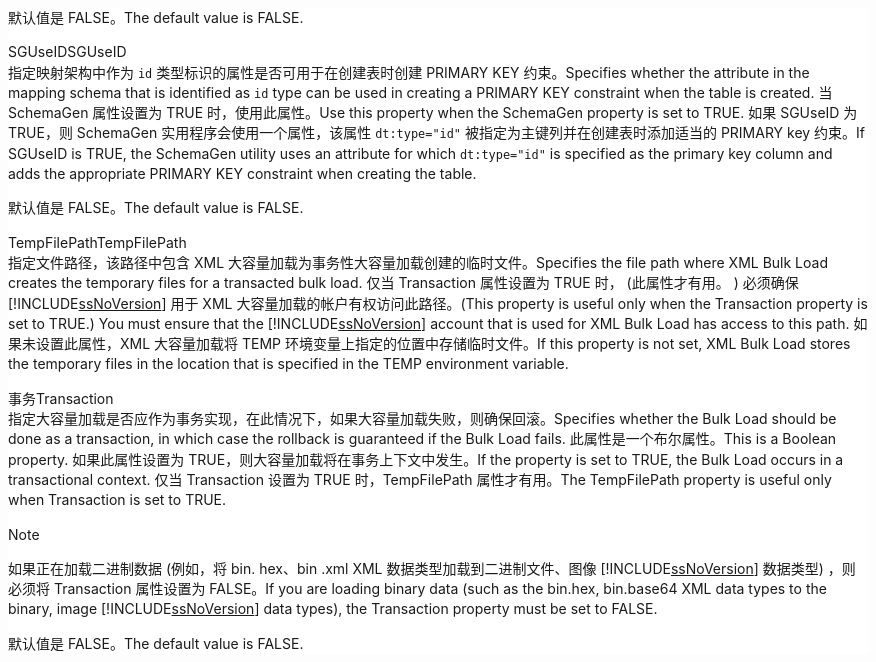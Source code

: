  <span data-ttu-id="caaf8-200">默认值是 FALSE。</span><span class="sxs-lookup"><span data-stu-id="caaf8-200">The default value is FALSE.</span></span>  
  
 <span data-ttu-id="caaf8-201">SGUseID</span><span class="sxs-lookup"><span data-stu-id="caaf8-201">SGUseID</span></span>  
 <span data-ttu-id="caaf8-202">指定映射架构中作为 `id` 类型标识的属性是否可用于在创建表时创建 PRIMARY KEY 约束。</span><span class="sxs-lookup"><span data-stu-id="caaf8-202">Specifies whether the attribute in the mapping schema that is identified as `id` type can be used in creating a PRIMARY KEY constraint when the table is created.</span></span> <span data-ttu-id="caaf8-203">当 SchemaGen 属性设置为 TRUE 时，使用此属性。</span><span class="sxs-lookup"><span data-stu-id="caaf8-203">Use this property when the SchemaGen property is set to TRUE.</span></span> <span data-ttu-id="caaf8-204">如果 SGUseID 为 TRUE，则 SchemaGen 实用程序会使用一个属性，该属性 `dt:type="id"` 被指定为主键列并在创建表时添加适当的 PRIMARY key 约束。</span><span class="sxs-lookup"><span data-stu-id="caaf8-204">If SGUseID is TRUE, the SchemaGen utility uses an attribute for which `dt:type="id"` is specified as the primary key column and adds the appropriate PRIMARY KEY constraint when creating the table.</span></span>  
  
 <span data-ttu-id="caaf8-205">默认值是 FALSE。</span><span class="sxs-lookup"><span data-stu-id="caaf8-205">The default value is FALSE.</span></span>  
  
 <span data-ttu-id="caaf8-206">TempFilePath</span><span class="sxs-lookup"><span data-stu-id="caaf8-206">TempFilePath</span></span>  
 <span data-ttu-id="caaf8-207">指定文件路径，该路径中包含 XML 大容量加载为事务性大容量加载创建的临时文件。</span><span class="sxs-lookup"><span data-stu-id="caaf8-207">Specifies the file path where XML Bulk Load creates the temporary files for a transacted bulk load.</span></span> <span data-ttu-id="caaf8-208">仅当 Transaction 属性设置为 TRUE 时， (此属性才有用。 ) 必须确保 [!INCLUDE[ssNoVersion](../../../includes/ssnoversion-md.md)] 用于 XML 大容量加载的帐户有权访问此路径。</span><span class="sxs-lookup"><span data-stu-id="caaf8-208">(This property is useful only when the Transaction property is set to TRUE.) You must ensure that the [!INCLUDE[ssNoVersion](../../../includes/ssnoversion-md.md)] account that is used for XML Bulk Load has access to this path.</span></span> <span data-ttu-id="caaf8-209">如果未设置此属性，XML 大容量加载将 TEMP 环境变量上指定的位置中存储临时文件。</span><span class="sxs-lookup"><span data-stu-id="caaf8-209">If this property is not set, XML Bulk Load stores the temporary files in the location that is specified in the TEMP environment variable.</span></span>  
  
 <span data-ttu-id="caaf8-210">事务</span><span class="sxs-lookup"><span data-stu-id="caaf8-210">Transaction</span></span>  
 <span data-ttu-id="caaf8-211">指定大容量加载是否应作为事务实现，在此情况下，如果大容量加载失败，则确保回滚。</span><span class="sxs-lookup"><span data-stu-id="caaf8-211">Specifies whether the Bulk Load should be done as a transaction, in which case the rollback is guaranteed if the Bulk Load fails.</span></span> <span data-ttu-id="caaf8-212">此属性是一个布尔属性。</span><span class="sxs-lookup"><span data-stu-id="caaf8-212">This is a Boolean property.</span></span> <span data-ttu-id="caaf8-213">如果此属性设置为 TRUE，则大容量加载将在事务上下文中发生。</span><span class="sxs-lookup"><span data-stu-id="caaf8-213">If the property is set to TRUE, the Bulk Load occurs in a transactional context.</span></span> <span data-ttu-id="caaf8-214">仅当 Transaction 设置为 TRUE 时，TempFilePath 属性才有用。</span><span class="sxs-lookup"><span data-stu-id="caaf8-214">The TempFilePath property is useful only when Transaction is set to TRUE.</span></span>  
  
> [!NOTE]  
>  <span data-ttu-id="caaf8-215">如果正在加载二进制数据 (例如，将 bin. hex、bin .xml XML 数据类型加载到二进制文件、图像 [!INCLUDE[ssNoVersion](../../../includes/ssnoversion-md.md)] 数据类型) ，则必须将 Transaction 属性设置为 FALSE。</span><span class="sxs-lookup"><span data-stu-id="caaf8-215">If you are loading binary data (such as the bin.hex, bin.base64 XML data types to the binary, image [!INCLUDE[ssNoVersion](../../../includes/ssnoversion-md.md)] data types), the Transaction property must be set to FALSE.</span></span>  
  
 <span data-ttu-id="caaf8-216">默认值是 FALSE。</span><span class="sxs-lookup"><span data-stu-id="caaf8-216">The default value is FALSE.</span></span>  
  